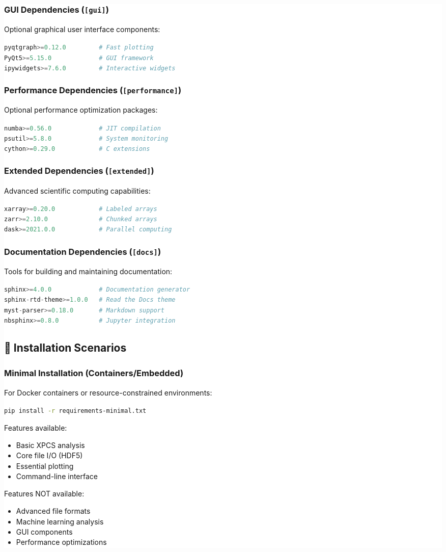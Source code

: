 ### GUI Dependencies (`[gui]`)
Optional graphical user interface components:

```python
pyqtgraph>=0.12.0         # Fast plotting
PyQt5>=5.15.0             # GUI framework
ipywidgets>=7.6.0         # Interactive widgets
```

### Performance Dependencies (`[performance]`)
Optional performance optimization packages:

```python
numba>=0.56.0             # JIT compilation
psutil>=5.8.0             # System monitoring
cython>=0.29.0            # C extensions
```

### Extended Dependencies (`[extended]`)
Advanced scientific computing capabilities:

```python
xarray>=0.20.0            # Labeled arrays
zarr>=2.10.0              # Chunked arrays
dask>=2021.0.0            # Parallel computing
```

### Documentation Dependencies (`[docs]`)
Tools for building and maintaining documentation:

```python
sphinx>=4.0.0             # Documentation generator
sphinx-rtd-theme>=1.0.0   # Read the Docs theme
myst-parser>=0.18.0       # Markdown support
nbsphinx>=0.8.0           # Jupyter integration
```

## 🎯 Installation Scenarios

### Minimal Installation (Containers/Embedded)
For Docker containers or resource-constrained environments:
```bash
pip install -r requirements-minimal.txt
```

Features available:
- Basic XPCS analysis
- Core file I/O (HDF5)
- Essential plotting
- Command-line interface

Features NOT available:
- Advanced file formats
- Machine learning analysis
- GUI components
- Performance optimizations
